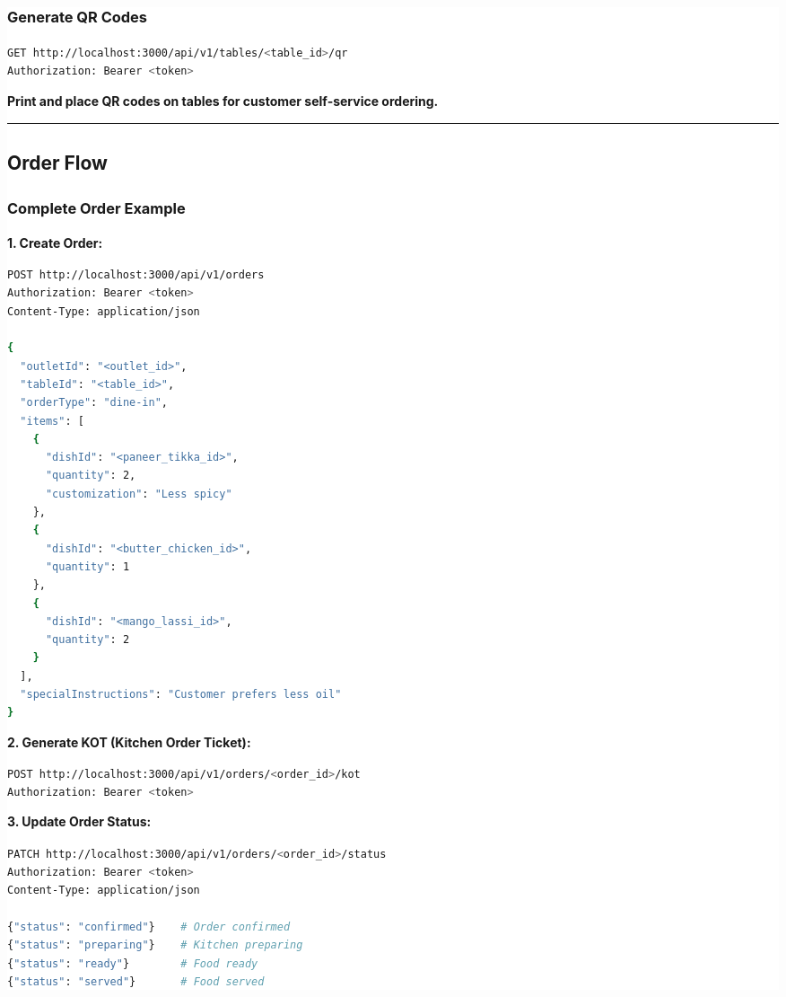 ### Generate QR Codes

```bash
GET http://localhost:3000/api/v1/tables/<table_id>/qr
Authorization: Bearer <token>
```

**Print and place QR codes on tables for customer self-service ordering.**

---

## Order Flow

### Complete Order Example

**1. Create Order:**
```bash
POST http://localhost:3000/api/v1/orders
Authorization: Bearer <token>
Content-Type: application/json

{
  "outletId": "<outlet_id>",
  "tableId": "<table_id>",
  "orderType": "dine-in",
  "items": [
    {
      "dishId": "<paneer_tikka_id>",
      "quantity": 2,
      "customization": "Less spicy"
    },
    {
      "dishId": "<butter_chicken_id>",
      "quantity": 1
    },
    {
      "dishId": "<mango_lassi_id>",
      "quantity": 2
    }
  ],
  "specialInstructions": "Customer prefers less oil"
}
```

**2. Generate KOT (Kitchen Order Ticket):**
```bash
POST http://localhost:3000/api/v1/orders/<order_id>/kot
Authorization: Bearer <token>
```

**3. Update Order Status:**
```bash
PATCH http://localhost:3000/api/v1/orders/<order_id>/status
Authorization: Bearer <token>
Content-Type: application/json

{"status": "confirmed"}    # Order confirmed
{"status": "preparing"}    # Kitchen preparing
{"status": "ready"}        # Food ready
{"status": "served"}       # Food served
```
